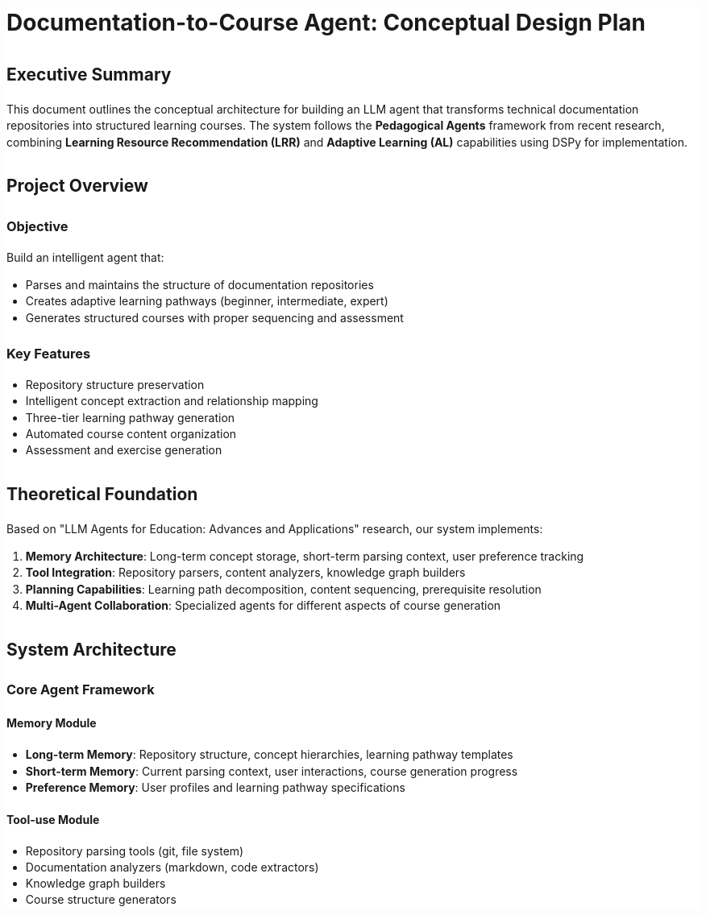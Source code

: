 # Documentation-to-Course Agent: Conceptual Design Plan

## Executive Summary

This document outlines the conceptual architecture for building an LLM agent that transforms technical documentation repositories into structured learning courses. The system follows the **Pedagogical Agents** framework from recent research, combining **Learning Resource Recommendation (LRR)** and **Adaptive Learning (AL)** capabilities using DSPy for implementation.

## Project Overview

### Objective
Build an intelligent agent that:
- Parses and maintains the structure of documentation repositories
- Creates adaptive learning pathways (beginner, intermediate, expert)
- Generates structured courses with proper sequencing and assessment

### Key Features
- Repository structure preservation
- Intelligent concept extraction and relationship mapping
- Three-tier learning pathway generation
- Automated course content organization
- Assessment and exercise generation

## Theoretical Foundation

Based on "LLM Agents for Education: Advances and Applications" research, our system implements:

1. **Memory Architecture**: Long-term concept storage, short-term parsing context, user preference tracking
2. **Tool Integration**: Repository parsers, content analyzers, knowledge graph builders
3. **Planning Capabilities**: Learning path decomposition, content sequencing, prerequisite resolution
4. **Multi-Agent Collaboration**: Specialized agents for different aspects of course generation

## System Architecture

### Core Agent Framework

#### Memory Module
- **Long-term Memory**: Repository structure, concept hierarchies, learning pathway templates
- **Short-term Memory**: Current parsing context, user interactions, course generation progress  
- **Preference Memory**: User profiles and learning pathway specifications

#### Tool-use Module
- Repository parsing tools (git, file system)
- Documentation analyzers (markdown, code extractors)
- Knowledge graph builders
- Course structure generators
